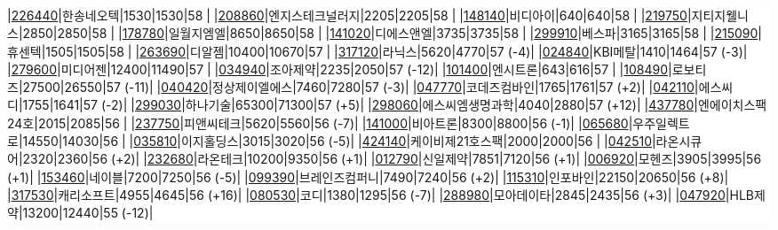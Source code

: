 |[226440](https://finance.daum.net/quotes/A226440)|한송네오텍|1530|1530|58 |
|[208860](https://finance.daum.net/quotes/A208860)|엔지스테크널러지|2205|2205|58 |
|[148140](https://finance.daum.net/quotes/A148140)|비디아이|640|640|58 |
|[219750](https://finance.daum.net/quotes/A219750)|지티지웰니스|2850|2850|58 |
|[178780](https://finance.daum.net/quotes/A178780)|일월지엠엘|8650|8650|58 |
|[141020](https://finance.daum.net/quotes/A141020)|디에스앤엘|3735|3735|58 |
|[299910](https://finance.daum.net/quotes/A299910)|베스파|3165|3165|58 |
|[215090](https://finance.daum.net/quotes/A215090)|휴센텍|1505|1505|58 |
|[263690](https://finance.daum.net/quotes/A263690)|디알젬|10400|10670|57 |
|[317120](https://finance.daum.net/quotes/A317120)|라닉스|5620|4770|57 (-4)|
|[024840](https://finance.daum.net/quotes/A024840)|KBI메탈|1410|1464|57 (-3)|
|[279600](https://finance.daum.net/quotes/A279600)|미디어젠|12400|11490|57 |
|[034940](https://finance.daum.net/quotes/A034940)|조아제약|2235|2050|57 (-12)|
|[101400](https://finance.daum.net/quotes/A101400)|엔시트론|643|616|57 |
|[108490](https://finance.daum.net/quotes/A108490)|로보티즈|27500|26550|57 (-11)|
|[040420](https://finance.daum.net/quotes/A040420)|정상제이엘에스|7460|7280|57 (-3)|
|[047770](https://finance.daum.net/quotes/A047770)|코데즈컴바인|1765|1761|57 (+2)|
|[042110](https://finance.daum.net/quotes/A042110)|에스씨디|1755|1641|57 (-2)|
|[299030](https://finance.daum.net/quotes/A299030)|하나기술|65300|71300|57 (+5)|
|[298060](https://finance.daum.net/quotes/A298060)|에스씨엠생명과학|4040|2880|57 (+12)|
|[437780](https://finance.daum.net/quotes/A437780)|엔에이치스팩24호|2015|2085|56 |
|[237750](https://finance.daum.net/quotes/A237750)|피앤씨테크|5620|5560|56 (-7)|
|[141000](https://finance.daum.net/quotes/A141000)|비아트론|8300|8800|56 (-1)|
|[065680](https://finance.daum.net/quotes/A065680)|우주일렉트로|14550|14030|56 |
|[035810](https://finance.daum.net/quotes/A035810)|이지홀딩스|3015|3020|56 (-5)|
|[424140](https://finance.daum.net/quotes/A424140)|케이비제21호스팩|2000|2000|56 |
|[042510](https://finance.daum.net/quotes/A042510)|라온시큐어|2320|2360|56 (+2)|
|[232680](https://finance.daum.net/quotes/A232680)|라온테크|10200|9350|56 (+1)|
|[012790](https://finance.daum.net/quotes/A012790)|신일제약|7851|7120|56 (+1)|
|[006920](https://finance.daum.net/quotes/A006920)|모헨즈|3905|3995|56 (+1)|
|[153460](https://finance.daum.net/quotes/A153460)|네이블|7200|7250|56 (-5)|
|[099390](https://finance.daum.net/quotes/A099390)|브레인즈컴퍼니|7490|7240|56 (+2)|
|[115310](https://finance.daum.net/quotes/A115310)|인포바인|22150|20650|56 (+8)|
|[317530](https://finance.daum.net/quotes/A317530)|캐리소프트|4955|4645|56 (+16)|
|[080530](https://finance.daum.net/quotes/A080530)|코디|1380|1295|56 (-7)|
|[288980](https://finance.daum.net/quotes/A288980)|모아데이타|2845|2435|56 (+3)|
|[047920](https://finance.daum.net/quotes/A047920)|HLB제약|13200|12440|55 (-12)|